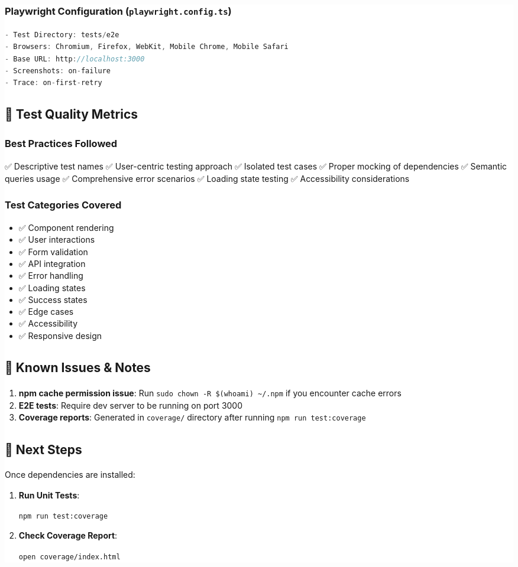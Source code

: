 ### Playwright Configuration (`playwright.config.ts`)
```typescript
- Test Directory: tests/e2e
- Browsers: Chromium, Firefox, WebKit, Mobile Chrome, Mobile Safari
- Base URL: http://localhost:3000
- Screenshots: on-failure
- Trace: on-first-retry
```

## 📝 Test Quality Metrics

### Best Practices Followed
✅ Descriptive test names
✅ User-centric testing approach
✅ Isolated test cases
✅ Proper mocking of dependencies
✅ Semantic queries usage
✅ Comprehensive error scenarios
✅ Loading state testing
✅ Accessibility considerations

### Test Categories Covered
- ✅ Component rendering
- ✅ User interactions
- ✅ Form validation
- ✅ API integration
- ✅ Error handling
- ✅ Loading states
- ✅ Success states
- ✅ Edge cases
- ✅ Accessibility
- ✅ Responsive design

## 🐛 Known Issues & Notes

1. **npm cache permission issue**: Run `sudo chown -R $(whoami) ~/.npm` if you encounter cache errors
2. **E2E tests**: Require dev server to be running on port 3000
3. **Coverage reports**: Generated in `coverage/` directory after running `npm run test:coverage`

## 🔄 Next Steps

Once dependencies are installed:

1. **Run Unit Tests**:
   ```bash
   npm run test:coverage
   ```

2. **Check Coverage Report**:
   ```bash
   open coverage/index.html
   ```
